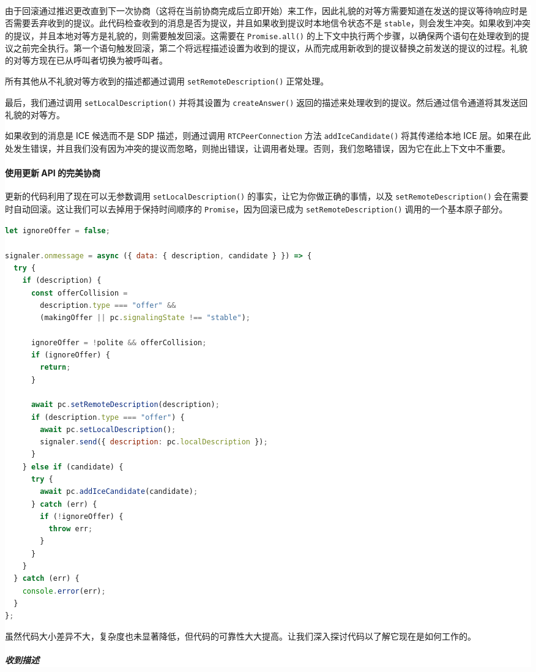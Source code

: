 由于回滚通过推迟更改直到下一次协商（这将在当前协商完成后立即开始）来工作，因此礼貌的对等方需要知道在发送的提议等待响应时是否需要丢弃收到的提议。此代码检查收到的消息是否为提议，并且如果收到提议时本地信令状态不是 `stable`，则会发生冲突。如果收到冲突的提议，并且本地对等方是礼貌的，则需要触发回滚。这需要在 `Promise.all()` 的上下文中执行两个步骤，以确保两个语句在处理收到的提议之前完全执行。第一个语句触发回滚，第二个将远程描述设置为收到的提议，从而完成用新收到的提议替换之前发送的提议的过程。礼貌的对等方现在已从呼叫者切换为被呼叫者。

所有其他从不礼貌对等方收到的描述都通过调用 `setRemoteDescription()` 正常处理。

最后，我们通过调用 `setLocalDescription()` 并将其设置为 `createAnswer()` 返回的描述来处理收到的提议。然后通过信令通道将其发送回礼貌的对等方。

如果收到的消息是 ICE 候选而不是 SDP 描述，则通过调用 `RTCPeerConnection` 方法 `addIceCandidate()` 将其传递给本地 ICE 层。如果在此处发生错误，并且我们没有因为冲突的提议而忽略，则抛出错误，让调用者处理。否则，我们忽略错误，因为它在此上下文中不重要。

#### 使用更新 API 的完美协商

更新的代码利用了现在可以无参数调用 `setLocalDescription()` 的事实，让它为你做正确的事情，以及 `setRemoteDescription()` 会在需要时自动回滚。这让我们可以去掉用于保持时间顺序的 `Promise`，因为回滚已成为 `setRemoteDescription()` 调用的一个基本原子部分。

```javascript
let ignoreOffer = false;

signaler.onmessage = async ({ data: { description, candidate } }) => {
  try {
    if (description) {
      const offerCollision =
        description.type === "offer" &&
        (makingOffer || pc.signalingState !== "stable");

      ignoreOffer = !polite && offerCollision;
      if (ignoreOffer) {
        return;
      }

      await pc.setRemoteDescription(description);
      if (description.type === "offer") {
        await pc.setLocalDescription();
        signaler.send({ description: pc.localDescription });
      }
    } else if (candidate) {
      try {
        await pc.addIceCandidate(candidate);
      } catch (err) {
        if (!ignoreOffer) {
          throw err;
        }
      }
    }
  } catch (err) {
    console.error(err);
  }
};
```

虽然代码大小差异不大，复杂度也未显著降低，但代码的可靠性大大提高。让我们深入探讨代码以了解它现在是如何工作的。

##### 收到描述

